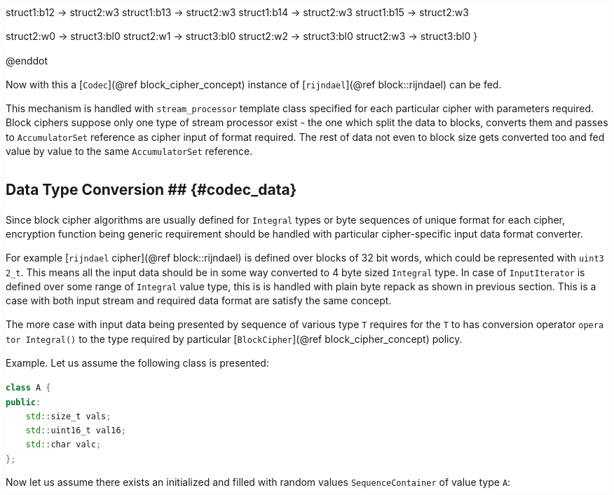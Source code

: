 struct1:b12 -> struct2:w3
struct1:b13 -> struct2:w3
struct1:b14 -> struct2:w3
struct1:b15 -> struct2:w3

struct2:w0 -> struct3:bl0
struct2:w1 -> struct3:bl0
struct2:w2 -> struct3:bl0
struct2:w3 -> struct3:bl0
}

@enddot

Now with this a [`Codec`](@ref block_cipher_concept) instance of 
[`rijndael`](@ref block::rijndael) can be fed.

This mechanism is handled with `stream_processor` template class specified for 
each particular cipher with parameters required. Block ciphers suppose only 
one type of stream processor exist - the one which split the data to blocks, 
converts them and passes to `AccumulatorSet` reference as cipher input of 
format required. The rest of data not even to block size gets converted too and 
fed value by value to the same `AccumulatorSet` reference.

## Data Type Conversion ## {#codec_data}
 
Since block cipher algorithms are usually defined for `Integral` types or byte 
sequences of unique format for each cipher, encryption function being generic 
requirement should be handled with particular cipher-specific input data format 
converter.
  
For example [`rijndael` cipher](@ref block::rijndael) is defined over blocks of 
32 bit words, which could be represented with `uint32_t`. This means all the 
input data should be in some way converted to 4 byte sized `Integral` type. 
In case of `InputIterator` is defined over some range of `Integral` value
type, this is is handled with plain byte repack as shown in previous section. 
This is a case with both input stream and required data format are satisfy the 
same concept.
    
The more case with input data being presented by sequence of various type `T` 
requires for the `T` to has conversion operator `operator Integral()` to the 
type required by particular [`BlockCipher`](@ref block_cipher_concept) policy.   
 
Example. Let us assume the following class is presented:
```cpp
class A {
public:
    std::size_t vals;
    std::uint16_t val16;
    std::char valc;
};
```

Now let us assume there exists an initialized and filled with random values 
`SequenceContainer` of value type `A`:
